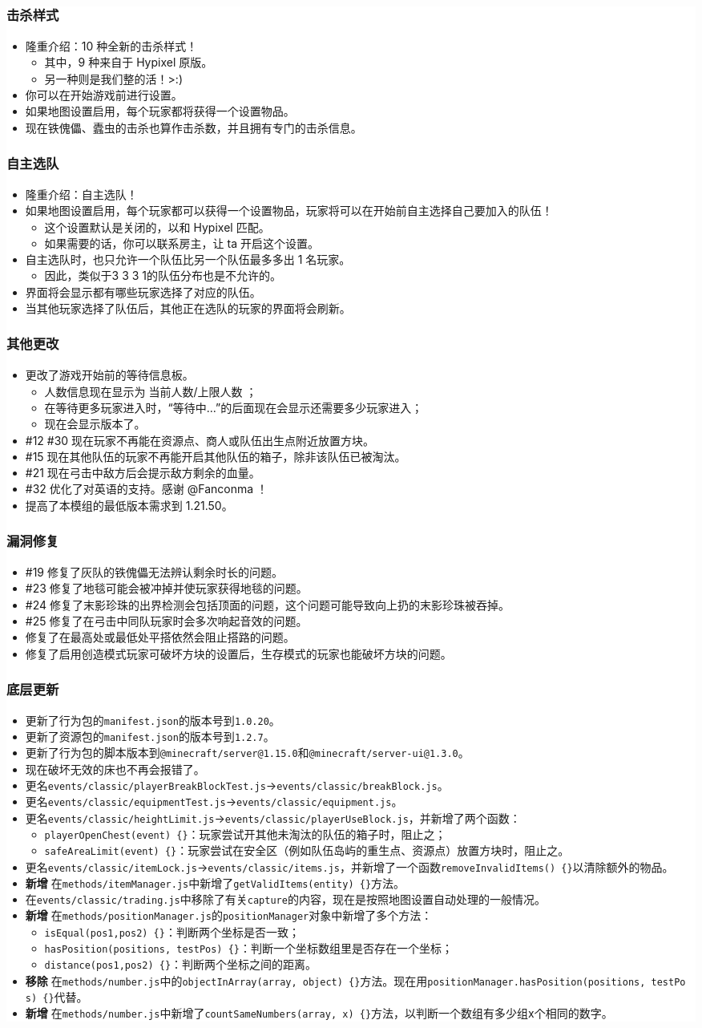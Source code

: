 ### 击杀样式

- 隆重介绍：10 种全新的击杀样式！
  - 其中，9 种来自于 Hypixel 原版。
  - 另一种则是我们整的活！>:)
- 你可以在开始游戏前进行设置。
- 如果地图设置启用，每个玩家都将获得一个设置物品。
- 现在铁傀儡、蠹虫的击杀也算作击杀数，并且拥有专门的击杀信息。

### 自主选队

- 隆重介绍：自主选队！
- 如果地图设置启用，每个玩家都可以获得一个设置物品，玩家将可以在开始前自主选择自己要加入的队伍！
  - 这个设置默认是关闭的，以和 Hypixel 匹配。
  - 如果需要的话，你可以联系房主，让 ta 开启这个设置。
- 自主选队时，也只允许一个队伍比另一个队伍最多多出 1 名玩家。
  - 因此，类似于3 3 3 1的队伍分布也是不允许的。
- 界面将会显示都有哪些玩家选择了对应的队伍。
- 当其他玩家选择了队伍后，其他正在选队的玩家的界面将会刷新。

### 其他更改

- 更改了游戏开始前的等待信息板。
  - 人数信息现在显示为 当前人数/上限人数 ；
  - 在等待更多玩家进入时，“等待中...”的后面现在会显示还需要多少玩家进入；
  - 现在会显示版本了。
- #12 #30 现在玩家不再能在资源点、商人或队伍出生点附近放置方块。
- #15 现在其他队伍的玩家不再能开启其他队伍的箱子，除非该队伍已被淘汰。
- #21 现在弓击中敌方后会提示敌方剩余的血量。
- #32 优化了对英语的支持。感谢 @Fanconma ！
- 提高了本模组的最低版本需求到 1.21.50。

### 漏洞修复

- #19 修复了灰队的铁傀儡无法辨认剩余时长的问题。
- #23 修复了地毯可能会被冲掉并使玩家获得地毯的问题。
- #24 修复了末影珍珠的出界检测会包括顶面的问题，这个问题可能导致向上扔的末影珍珠被吞掉。
- #25 修复了在弓击中同队玩家时会多次响起音效的问题。
- 修复了在最高处或最低处平搭依然会阻止搭路的问题。
- 修复了启用创造模式玩家可破坏方块的设置后，生存模式的玩家也能破坏方块的问题。

### 底层更新

- 更新了行为包的`manifest.json`的版本号到`1.0.20`。
- 更新了资源包的`manifest.json`的版本号到`1.2.7`。
- 更新了行为包的脚本版本到`@minecraft/server@1.15.0`和`@minecraft/server-ui@1.3.0`。
- 现在破坏无效的床也不再会报错了。
- 更名`events/classic/playerBreakBlockTest.js`→`events/classic/breakBlock.js`。
- 更名`events/classic/equipmentTest.js`→`events/classic/equipment.js`。
- 更名`events/classic/heightLimit.js`→`events/classic/playerUseBlock.js`，并新增了两个函数：
  - `playerOpenChest(event) {}`：玩家尝试开其他未淘汰的队伍的箱子时，阻止之；
  - `safeAreaLimit(event) {}`：玩家尝试在安全区（例如队伍岛屿的重生点、资源点）放置方块时，阻止之。
- 更名`events/classic/itemLock.js`→`events/classic/items.js`，并新增了一个函数`removeInvalidItems() {}`以清除额外的物品。
- **新增** 在`methods/itemManager.js`中新增了`getValidItems(entity) {}`方法。
- 在`events/classic/trading.js`中移除了有关`capture`的内容，现在是按照地图设置自动处理的一般情况。
- **新增** 在`methods/positionManager.js`的`positionManager`对象中新增了多个方法：
  - `isEqual(pos1,pos2) {}`：判断两个坐标是否一致；
  - `hasPosition(positions, testPos) {}`：判断一个坐标数组里是否存在一个坐标；
  - `distance(pos1,pos2) {}`：判断两个坐标之间的距离。
- **移除** 在`methods/number.js`中的`objectInArray(array, object) {}`方法。现在用`positionManager.hasPosition(positions, testPos) {}`代替。
- **新增** 在`methods/number.js`中新增了`countSameNumbers(array, x) {}`方法，以判断一个数组有多少组x个相同的数字。
